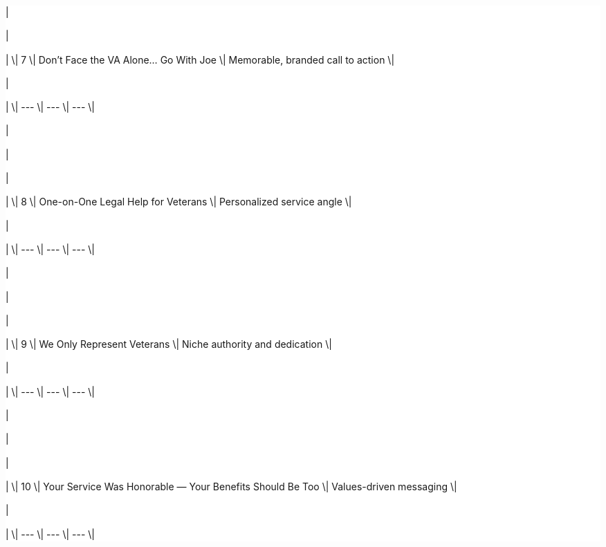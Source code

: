 |

|

| \\| 7 \\| Don’t Face the VA Alone… Go With Joe \\| Memorable, branded call to action \\|

|

| \\| --- \\| --- \\| --- \\|

|

|

|

| \\| 8 \\| One-on-One Legal Help for Veterans \\| Personalized service angle \\|

|

| \\| --- \\| --- \\| --- \\|

|

|

|

| \\| 9 \\| We Only Represent Veterans \\| Niche authority and dedication \\|

|

| \\| --- \\| --- \\| --- \\|

|

|

|

| \\| 10 \\| Your Service Was Honorable — Your Benefits Should Be Too \\| Values-driven messaging \\|

|

| \\| --- \\| --- \\| --- \\|
